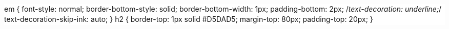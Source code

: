 em {
  font-style: normal;
  border-bottom-style: solid;
  border-bottom-width: 1px;
  padding-bottom:      2px;
  /*text-decoration: underline;*/
  text-decoration-skip-ink: auto;
}
h2 {
  border-top:  1px solid #D5DAD5;
  margin-top:  80px;
  padding-top: 20px;
}
</STYLE>